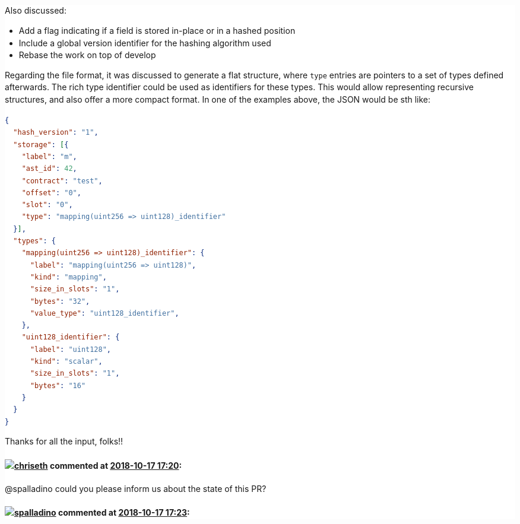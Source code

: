 Also discussed:
- Add a flag indicating if a field is stored in-place or in a hashed position
- Include a global version identifier for the hashing algorithm used
- Rebase the work on top of develop

Regarding the file format, it was discussed to generate a flat structure, where `type` entries are pointers to a set of types defined afterwards. The rich type identifier could be used as identifiers for these types. This would allow representing recursive structures, and also offer a more compact format. In one of the examples above, the JSON would be sth like:

```json
{
  "hash_version": "1",
  "storage": [{
    "label": "m",
    "ast_id": 42,
    "contract": "test",
    "offset": "0",
    "slot": "0",
    "type": "mapping(uint256 => uint128)_identifier"
  }],
  "types": {
    "mapping(uint256 => uint128)_identifier": {
      "label": "mapping(uint256 => uint128)",
      "kind": "mapping",
      "size_in_slots": "1",
      "bytes": "32",
      "value_type": "uint128_identifier",
    },
    "uint128_identifier": {
      "label": "uint128",
      "kind": "scalar",
      "size_in_slots": "1",
      "bytes": "16"
    }
  }
}
```

Thanks for all the input, folks!!

#### <img src="https://avatars.githubusercontent.com/u/9073706?v=4" width="50">[chriseth](https://github.com/chriseth) commented at [2018-10-17 17:20](https://github.com/ethereum/solidity/pull/4017#issuecomment-430714469):

@spalladino could you please inform us about the state of this PR?

#### <img src="https://avatars.githubusercontent.com/u/429604?u=8f63ca38c804c79ee0b933d57c1c535c7b8a088a&v=4" width="50">[spalladino](https://github.com/spalladino) commented at [2018-10-17 17:23](https://github.com/ethereum/solidity/pull/4017#issuecomment-430715555):
